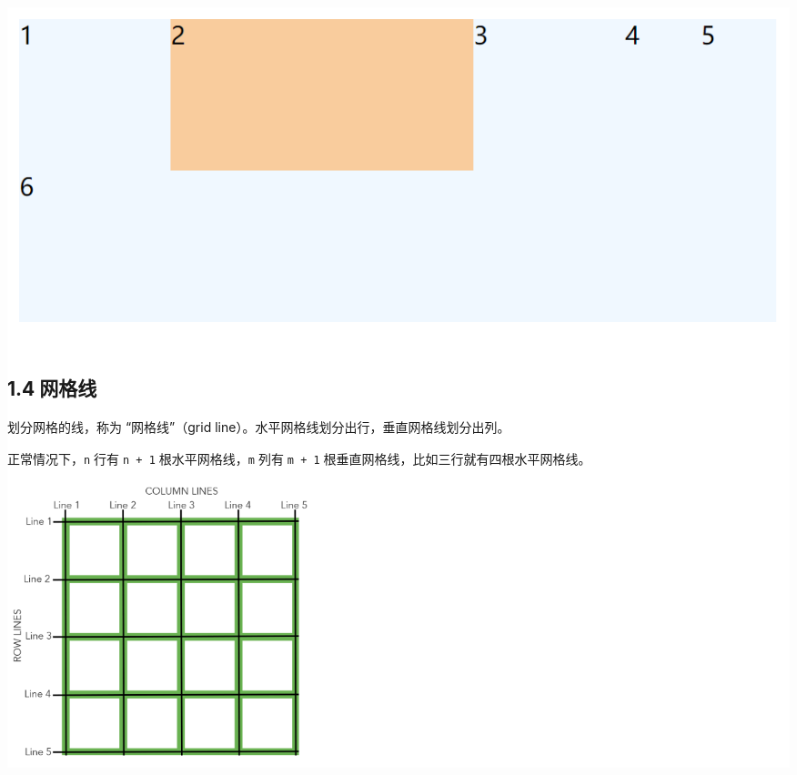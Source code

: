 ![image-20230210171859018](mark-img/image-20230210171859018.png)





## 1.4 网格线

划分网格的线，称为 “网格线”（grid line）。水平网格线划分出行，垂直网格线划分出列。

正常情况下，`n` 行有 `n + 1` 根水平网格线，`m` 列有 `m + 1` 根垂直网格线，比如三行就有四根水平网格线。

<img src="mark-img/1_bg2019032503.png" alt="img" style="zoom: 67%;" />

